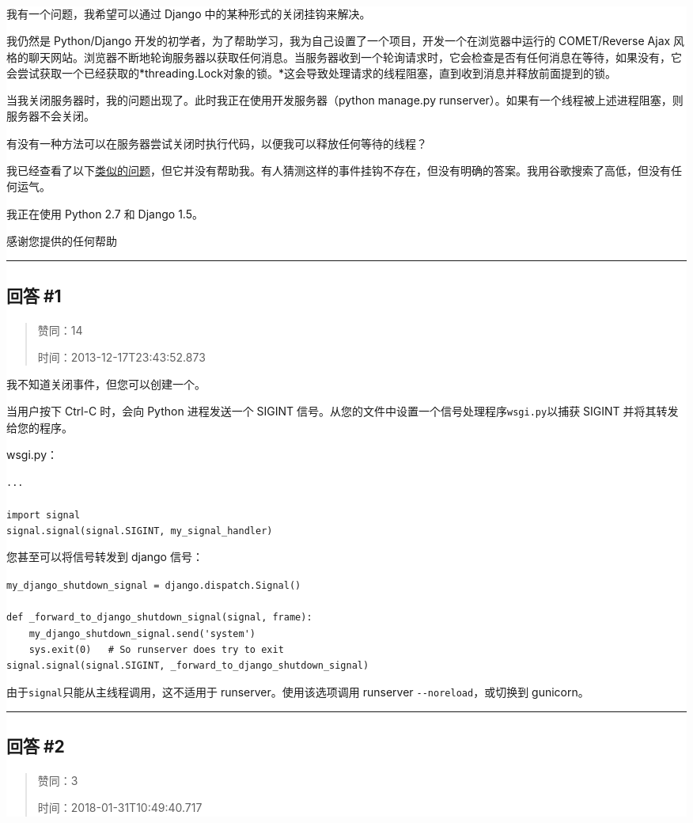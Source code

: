 我有一个问题，我希望可以通过 Django 中的某种形式的关闭挂钩来解决。

我仍然是 Python/Django 开发的初学者，为了帮助学习，我为自己设置了一个项目，开发一个在浏览器中运行的 COMET/Reverse Ajax 风格的聊天网站。浏览器不断地轮询服务器以获取任何消息。当服务器收到一个轮询请求时，它会检查是否有任何消息在等待，如果没有，它会尝试获取一个已经获取的*threading.Lock对象的锁。*这会导致处理请求的线程阻塞，直到收到消息并释放前面提到的锁。

当我关闭服务器时，我的问题出现了。此时我正在使用开发服务器（python manage.py runserver）。如果有一个线程被上述进程阻塞，则服务器不会关闭。

有没有一种方法可以在服务器尝试关闭时执行代码，以便我可以释放任何等待的线程？

我已经查看了以下[类似的问题](https://stackoverflow.com/questions/11847418/django-pre-shutdown-hook-to-close-hanging-pymongo-connection)，但它并没有帮助我。有人猜测这样的事件挂钩不存在，但没有明确的答案。我用谷歌搜索了高低，但没有任何运气。

我正在使用 Python 2.7 和 Django 1.5。

感谢您提供的任何帮助

* * *

## 回答 #1

> 赞同：14
> 
> 时间：2013-12-17T23:43:52.873

我不知道关闭事件，但您可以创建一个。

当用户按下 Ctrl-C 时，会向 Python 进程发送一个 SIGINT 信号。从您的文件中设置一个信号处理程序`wsgi.py`以捕获 SIGINT 并将其转发给您的程序。

wsgi.py：

```
...

import signal
signal.signal(signal.SIGINT, my_signal_handler) 
```

您甚至可以将信号转发到 django 信号：

```
my_django_shutdown_signal = django.dispatch.Signal()

def _forward_to_django_shutdown_signal(signal, frame):
    my_django_shutdown_signal.send('system')
    sys.exit(0)   # So runserver does try to exit
signal.signal(signal.SIGINT, _forward_to_django_shutdown_signal) 
```

由于`signal`只能从主线程调用，这不适用于 runserver。使用该选项调用 runserver `--noreload`，或切换到 gunicorn。

* * *

## 回答 #2

> 赞同：3
> 
> 时间：2018-01-31T10:49:40.717
